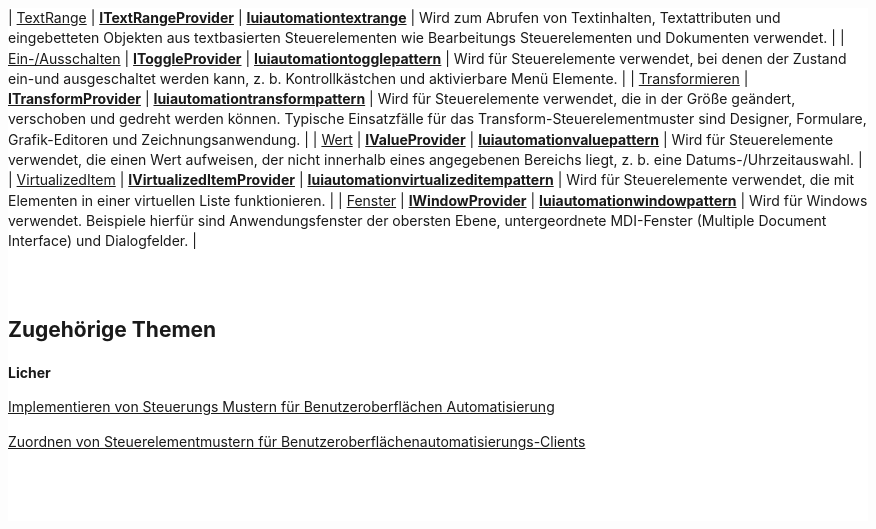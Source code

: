 | [TextRange](uiauto-implementingtextandtextrange.md)          | [**ITextRangeProvider**](/windows/desktop/api/UIAutomationCore/nn-uiautomationcore-itextrangeprovider)                 | [**Iuiautomationtextrange**](/windows/desktop/api/UIAutomationClient/nn-uiautomationclient-iuiautomationtextrange)                               | Wird zum Abrufen von Textinhalten, Textattributen und eingebetteten Objekten aus textbasierten Steuerelementen wie Bearbeitungs Steuerelementen und Dokumenten verwendet.                                                                                        |
| [Ein-/Ausschalten](uiauto-implementingtoggle.md)                       | [**IToggleProvider**](/windows/desktop/api/UIAutomationCore/nn-uiautomationcore-itoggleprovider)                       | [**Iuiautomationtogglepattern**](/windows/desktop/api/UIAutomationClient/nn-uiautomationclient-iuiautomationtogglepattern)                       | Wird für Steuerelemente verwendet, bei denen der Zustand ein-und ausgeschaltet werden kann, z. b. Kontrollkästchen und aktivierbare Menü Elemente.                                                                                                                            |
| [Transformieren](uiauto-implementingtransform.md)                 | [**ITransformProvider**](/windows/desktop/api/UIAutomationCore/nn-uiautomationcore-itransformprovider)                 | [**Iuiautomationtransformpattern**](/windows/desktop/api/UIAutomationClient/nn-uiautomationclient-iuiautomationtransformpattern)                 | Wird für Steuerelemente verwendet, die in der Größe geändert, verschoben und gedreht werden können. Typische Einsatzfälle für das Transform-Steuerelementmuster sind Designer, Formulare, Grafik-Editoren und Zeichnungsanwendung.                                                 |
| [Wert](uiauto-implementingvalue.md)                         | [**IValueProvider**](/windows/desktop/api/UIAutomationCore/nn-uiautomationcore-ivalueprovider)                         | [**Iuiautomationvaluepattern**](/windows/desktop/api/UIAutomationClient/nn-uiautomationclient-iuiautomationvaluepattern)                         | Wird für Steuerelemente verwendet, die einen Wert aufweisen, der nicht innerhalb eines angegebenen Bereichs liegt, z. b. eine Datums-/Uhrzeitauswahl.                                                                                                                |
| [VirtualizedItem](uiauto-implementingvirtualizeditem.md)     | [**IVirtualizedItemProvider**](/windows/desktop/api/UIAutomationCore/nn-uiautomationcore-ivirtualizeditemprovider)     | [**Iuiautomationvirtualizeditempattern**](/windows/desktop/api/UIAutomationClient/nn-uiautomationclient-iuiautomationvirtualizeditempattern)     | Wird für Steuerelemente verwendet, die mit Elementen in einer virtuellen Liste funktionieren.                                                                                                                                                                       |
| [Fenster](uiauto-implementingwindow.md)                       | [**IWindowProvider**](/windows/desktop/api/UIAutomationCore/nn-uiautomationcore-iwindowprovider)                       | [**Iuiautomationwindowpattern**](/windows/desktop/api/UIAutomationClient/nn-uiautomationclient-iuiautomationwindowpattern)                       | Wird für Windows verwendet. Beispiele hierfür sind Anwendungsfenster der obersten Ebene, untergeordnete MDI-Fenster (Multiple Document Interface) und Dialogfelder.                                                                                                |



 

## <a name="related-topics"></a>Zugehörige Themen

<dl> <dt>

**Licher**
</dt> <dt>

[Implementieren von Steuerungs Mustern für Benutzeroberflächen Automatisierung](uiauto-implementinguiautocontrolpatterns.md)
</dt> <dt>

[Zuordnen von Steuerelementmustern für Benutzeroberflächenautomatisierungs-Clients](uiauto-controlpatternmapping.md)
</dt> </dl>

 

 